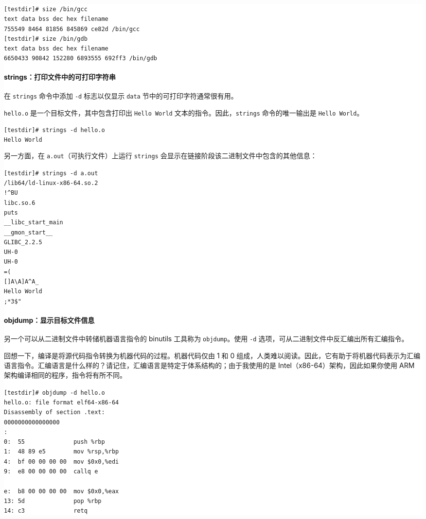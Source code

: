 ```shell
[testdir]# size /bin/gcc
text data bss dec hex filename
755549 8464 81856 845869 ce82d /bin/gcc
[testdir]# size /bin/gdb
text data bss dec hex filename
6650433 90842 152280 6893555 692ff3 /bin/gdb
```

#### strings：打印文件中的可打印字符串

在 `strings` 命令中添加 `-d` 标志以仅显示 `data` 节中的可打印字符通常很有用。

`hello.o` 是一个目标文件，其中包含打印出 `Hello World` 文本的指令。因此，`strings` 命令的唯一输出是 `Hello World`。

```shell
[testdir]# strings -d hello.o 
Hello World
```

另一方面，在 `a.out`（可执行文件）上运行 `strings` 会显示在链接阶段该二进制文件中包含的其他信息：

```shell
[testdir]# strings -d a.out
/lib64/ld-linux-x86-64.so.2
!^BU
libc.so.6
puts
__libc_start_main
__gmon_start__
GLIBC_2.2.5
UH-0
UH-0
=(
[]A\A]A^A_
Hello World
;*3$"
```

#### objdump：显示目标文件信息

另一个可以从二进制文件中转储机器语言指令的 binutils 工具称为 `objdump`。使用 `-d` 选项，可从二进制文件中反汇编出所有汇编指令。

回想一下，编译是将源代码指令转换为机器代码的过程。机器代码仅由 1 和 0 组成，人类难以阅读。因此，它有助于将机器代码表示为汇编语言指令。汇编语言是什么样的？请记住，汇编语言是特定于体系结构的；由于我使用的是 Intel（x86-64）架构，因此如果你使用 ARM 架构编译相同的程序，指令将有所不同。

```shell
[testdir]# objdump -d hello.o
hello.o: file format elf64-x86-64
Disassembly of section .text:
0000000000000000
:
0:  55              push %rbp
1:  48 89 e5        mov %rsp,%rbp
4:  bf 00 00 00 00  mov $0x0,%edi
9:  e8 00 00 00 00  callq e

e:  b8 00 00 00 00  mov $0x0,%eax
13: 5d              pop %rbp
14: c3              retq
```
